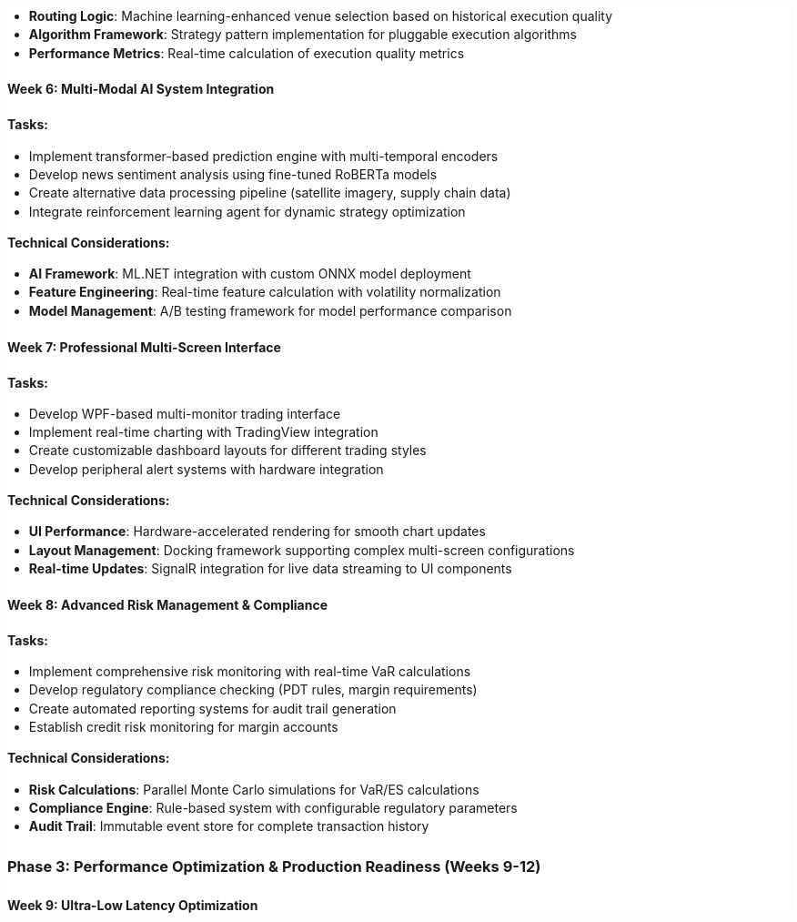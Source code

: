- **Routing Logic**: Machine learning-enhanced venue selection based on historical execution quality
- **Algorithm Framework**: Strategy pattern implementation for pluggable execution algorithms
- **Performance Metrics**: Real-time calculation of execution quality metrics


#### **Week 6: Multi-Modal AI System Integration**

**Tasks:**

- Implement transformer-based prediction engine with multi-temporal encoders
- Develop news sentiment analysis using fine-tuned RoBERTa models
- Create alternative data processing pipeline (satellite imagery, supply chain data)
- Integrate reinforcement learning agent for dynamic strategy optimization

**Technical Considerations:**

- **AI Framework**: ML.NET integration with custom ONNX model deployment
- **Feature Engineering**: Real-time feature calculation with volatility normalization
- **Model Management**: A/B testing framework for model performance comparison


#### **Week 7: Professional Multi-Screen Interface**

**Tasks:**

- Develop WPF-based multi-monitor trading interface
- Implement real-time charting with TradingView integration
- Create customizable dashboard layouts for different trading styles
- Develop peripheral alert systems with hardware integration

**Technical Considerations:**

- **UI Performance**: Hardware-accelerated rendering for smooth chart updates
- **Layout Management**: Docking framework supporting complex multi-screen configurations
- **Real-time Updates**: SignalR integration for live data streaming to UI components


#### **Week 8: Advanced Risk Management & Compliance**

**Tasks:**

- Implement comprehensive risk monitoring with real-time VaR calculations
- Develop regulatory compliance checking (PDT rules, margin requirements)
- Create automated reporting systems for audit trail generation
- Establish credit risk monitoring for margin accounts

**Technical Considerations:**

- **Risk Calculations**: Parallel Monte Carlo simulations for VaR/ES calculations
- **Compliance Engine**: Rule-based system with configurable regulatory parameters
- **Audit Trail**: Immutable event store for complete transaction history


### **Phase 3: Performance Optimization & Production Readiness (Weeks 9-12)**

#### **Week 9: Ultra-Low Latency Optimization**
